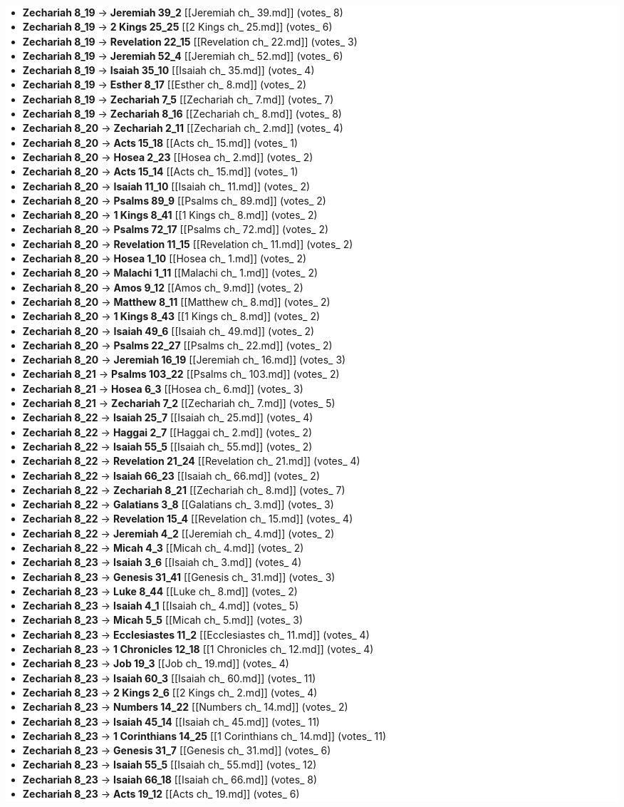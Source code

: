 - **Zechariah 8_19** → **Jeremiah 39_2** [[Jeremiah ch_ 39.md]] (votes_ 8)
- **Zechariah 8_19** → **2 Kings 25_25** [[2 Kings ch_ 25.md]] (votes_ 6)
- **Zechariah 8_19** → **Revelation 22_15** [[Revelation ch_ 22.md]] (votes_ 3)
- **Zechariah 8_19** → **Jeremiah 52_4** [[Jeremiah ch_ 52.md]] (votes_ 6)
- **Zechariah 8_19** → **Isaiah 35_10** [[Isaiah ch_ 35.md]] (votes_ 4)
- **Zechariah 8_19** → **Esther 8_17** [[Esther ch_ 8.md]] (votes_ 2)
- **Zechariah 8_19** → **Zechariah 7_5** [[Zechariah ch_ 7.md]] (votes_ 7)
- **Zechariah 8_19** → **Zechariah 8_16** [[Zechariah ch_ 8.md]] (votes_ 8)
- **Zechariah 8_20** → **Zechariah 2_11** [[Zechariah ch_ 2.md]] (votes_ 4)
- **Zechariah 8_20** → **Acts 15_18** [[Acts ch_ 15.md]] (votes_ 1)
- **Zechariah 8_20** → **Hosea 2_23** [[Hosea ch_ 2.md]] (votes_ 2)
- **Zechariah 8_20** → **Acts 15_14** [[Acts ch_ 15.md]] (votes_ 1)
- **Zechariah 8_20** → **Isaiah 11_10** [[Isaiah ch_ 11.md]] (votes_ 2)
- **Zechariah 8_20** → **Psalms 89_9** [[Psalms ch_ 89.md]] (votes_ 2)
- **Zechariah 8_20** → **1 Kings 8_41** [[1 Kings ch_ 8.md]] (votes_ 2)
- **Zechariah 8_20** → **Psalms 72_17** [[Psalms ch_ 72.md]] (votes_ 2)
- **Zechariah 8_20** → **Revelation 11_15** [[Revelation ch_ 11.md]] (votes_ 2)
- **Zechariah 8_20** → **Hosea 1_10** [[Hosea ch_ 1.md]] (votes_ 2)
- **Zechariah 8_20** → **Malachi 1_11** [[Malachi ch_ 1.md]] (votes_ 2)
- **Zechariah 8_20** → **Amos 9_12** [[Amos ch_ 9.md]] (votes_ 2)
- **Zechariah 8_20** → **Matthew 8_11** [[Matthew ch_ 8.md]] (votes_ 2)
- **Zechariah 8_20** → **1 Kings 8_43** [[1 Kings ch_ 8.md]] (votes_ 2)
- **Zechariah 8_20** → **Isaiah 49_6** [[Isaiah ch_ 49.md]] (votes_ 2)
- **Zechariah 8_20** → **Psalms 22_27** [[Psalms ch_ 22.md]] (votes_ 2)
- **Zechariah 8_20** → **Jeremiah 16_19** [[Jeremiah ch_ 16.md]] (votes_ 3)
- **Zechariah 8_21** → **Psalms 103_22** [[Psalms ch_ 103.md]] (votes_ 2)
- **Zechariah 8_21** → **Hosea 6_3** [[Hosea ch_ 6.md]] (votes_ 3)
- **Zechariah 8_21** → **Zechariah 7_2** [[Zechariah ch_ 7.md]] (votes_ 5)
- **Zechariah 8_22** → **Isaiah 25_7** [[Isaiah ch_ 25.md]] (votes_ 4)
- **Zechariah 8_22** → **Haggai 2_7** [[Haggai ch_ 2.md]] (votes_ 2)
- **Zechariah 8_22** → **Isaiah 55_5** [[Isaiah ch_ 55.md]] (votes_ 2)
- **Zechariah 8_22** → **Revelation 21_24** [[Revelation ch_ 21.md]] (votes_ 4)
- **Zechariah 8_22** → **Isaiah 66_23** [[Isaiah ch_ 66.md]] (votes_ 2)
- **Zechariah 8_22** → **Zechariah 8_21** [[Zechariah ch_ 8.md]] (votes_ 7)
- **Zechariah 8_22** → **Galatians 3_8** [[Galatians ch_ 3.md]] (votes_ 3)
- **Zechariah 8_22** → **Revelation 15_4** [[Revelation ch_ 15.md]] (votes_ 4)
- **Zechariah 8_22** → **Jeremiah 4_2** [[Jeremiah ch_ 4.md]] (votes_ 2)
- **Zechariah 8_22** → **Micah 4_3** [[Micah ch_ 4.md]] (votes_ 2)
- **Zechariah 8_23** → **Isaiah 3_6** [[Isaiah ch_ 3.md]] (votes_ 4)
- **Zechariah 8_23** → **Genesis 31_41** [[Genesis ch_ 31.md]] (votes_ 3)
- **Zechariah 8_23** → **Luke 8_44** [[Luke ch_ 8.md]] (votes_ 2)
- **Zechariah 8_23** → **Isaiah 4_1** [[Isaiah ch_ 4.md]] (votes_ 5)
- **Zechariah 8_23** → **Micah 5_5** [[Micah ch_ 5.md]] (votes_ 3)
- **Zechariah 8_23** → **Ecclesiastes 11_2** [[Ecclesiastes ch_ 11.md]] (votes_ 4)
- **Zechariah 8_23** → **1 Chronicles 12_18** [[1 Chronicles ch_ 12.md]] (votes_ 4)
- **Zechariah 8_23** → **Job 19_3** [[Job ch_ 19.md]] (votes_ 4)
- **Zechariah 8_23** → **Isaiah 60_3** [[Isaiah ch_ 60.md]] (votes_ 11)
- **Zechariah 8_23** → **2 Kings 2_6** [[2 Kings ch_ 2.md]] (votes_ 4)
- **Zechariah 8_23** → **Numbers 14_22** [[Numbers ch_ 14.md]] (votes_ 2)
- **Zechariah 8_23** → **Isaiah 45_14** [[Isaiah ch_ 45.md]] (votes_ 11)
- **Zechariah 8_23** → **1 Corinthians 14_25** [[1 Corinthians ch_ 14.md]] (votes_ 11)
- **Zechariah 8_23** → **Genesis 31_7** [[Genesis ch_ 31.md]] (votes_ 6)
- **Zechariah 8_23** → **Isaiah 55_5** [[Isaiah ch_ 55.md]] (votes_ 12)
- **Zechariah 8_23** → **Isaiah 66_18** [[Isaiah ch_ 66.md]] (votes_ 8)
- **Zechariah 8_23** → **Acts 19_12** [[Acts ch_ 19.md]] (votes_ 6)
